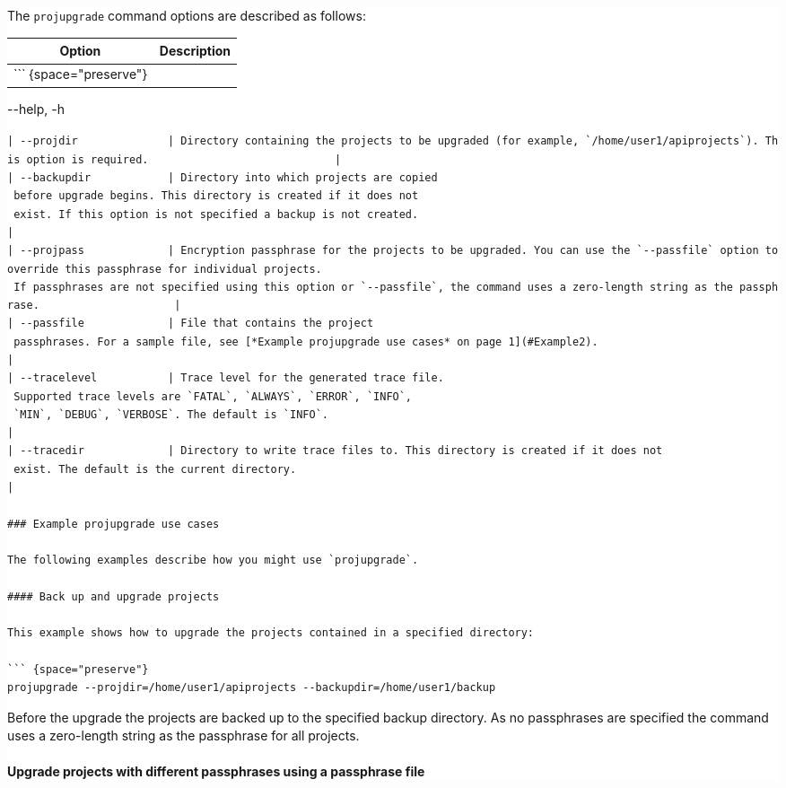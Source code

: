 The `projupgrade` command options are described as follows:

| Option                 | **Description**                                                                                                                                 |
|------------------------|-------------------------------------------------------------------------------------------------------------------------------------------------|
| ``` {space="preserve"} 
 --help, -h              
 ```                     | Display help message and exit.                                                                                                                  |
| --projdir              | Directory containing the projects to be upgraded (for example, `/home/user1/apiprojects`). This option is required.                             |
| --backupdir            | Directory into which projects are copied                                                                                                        
  before upgrade begins. This directory is created if it does not                                                                                  
  exist. If this option is not specified a backup is not created.                                                                                  |
| --projpass             | Encryption passphrase for the projects to be upgraded. You can use the `--passfile` option to override this passphrase for individual projects. 
  If passphrases are not specified using this option or `--passfile`, the command uses a zero-length string as the passphrase.                     |
| --passfile             | File that contains the project                                                                                                                  
  passphrases. For a sample file, see [*Example projupgrade use cases* on page 1](#Example2).                                                      |
| --tracelevel           | Trace level for the generated trace file.                                                                                                       
  Supported trace levels are `FATAL`, `ALWAYS`, `ERROR`, `INFO`,                                                                                   
  `MIN`, `DEBUG`, `VERBOSE`. The default is `INFO`.                                                                                                |
| --tracedir             | Directory to write trace files to. This directory is created if it does not                                                                     
  exist. The default is the current directory.                                                                                                     |

### Example projupgrade use cases

The following examples describe how you might use `projupgrade`.

#### Back up and upgrade projects

This example shows how to upgrade the projects contained in a specified directory:

``` {space="preserve"}
projupgrade --projdir=/home/user1/apiprojects --backupdir=/home/user1/backup
```

Before the upgrade the projects are backed up to the specified backup directory. As no passphrases are specified the command uses a zero-length string as the passphrase for all projects.

#### Upgrade projects with different passphrases using a passphrase file
